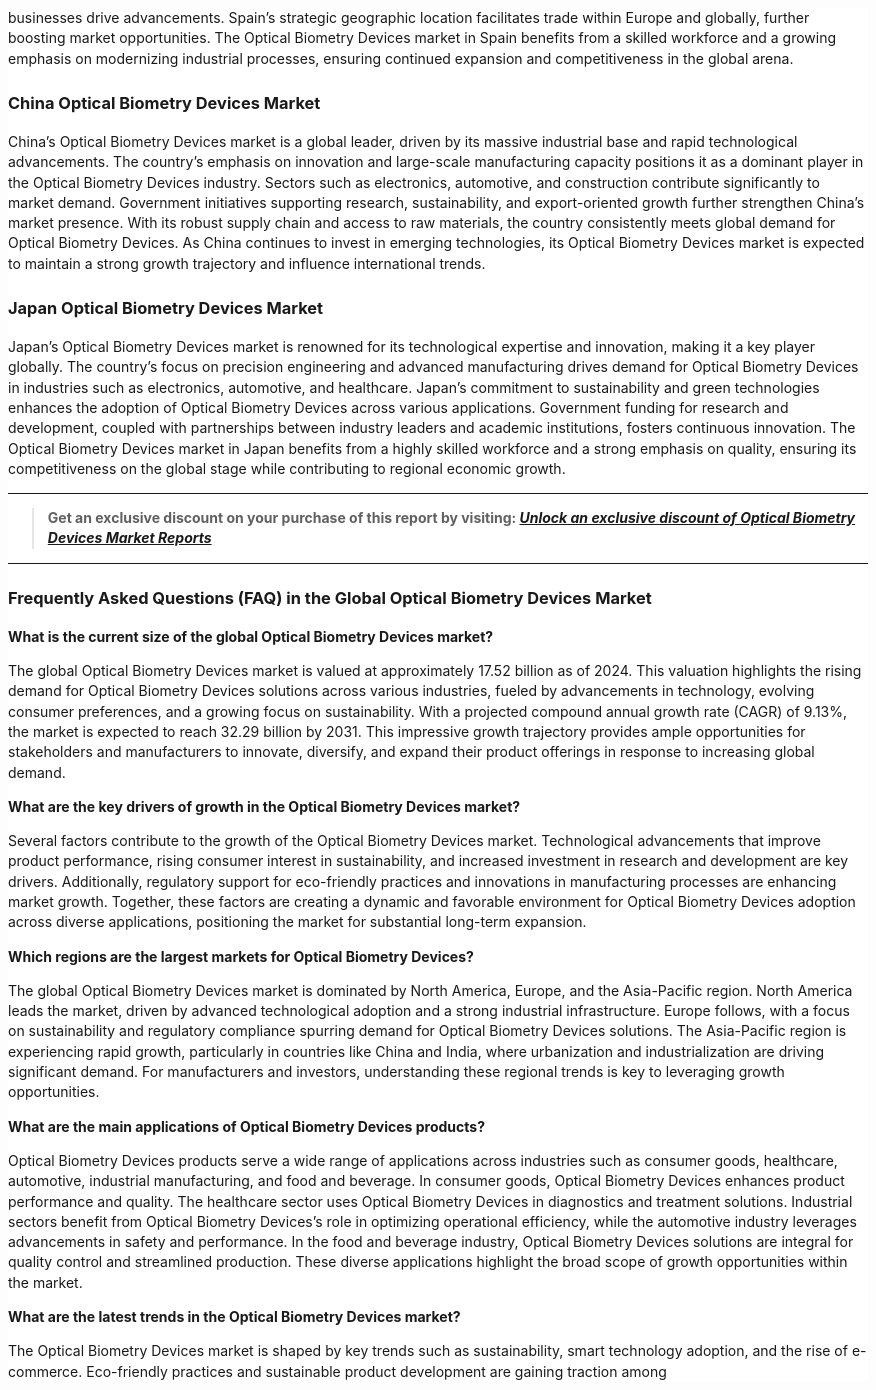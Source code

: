 businesses drive advancements. Spain&rsquo;s strategic geographic location facilitates trade within Europe and globally, further boosting market opportunities. The Optical Biometry Devices market in Spain benefits from a skilled workforce and a growing emphasis on modernizing industrial processes, ensuring continued expansion and competitiveness in the global arena.</p><h3>China Optical Biometry Devices Market</h3><p>China&rsquo;s Optical Biometry Devices market is a global leader, driven by its massive industrial base and rapid technological advancements. The country&rsquo;s emphasis on innovation and large-scale manufacturing capacity positions it as a dominant player in the Optical Biometry Devices industry. Sectors such as electronics, automotive, and construction contribute significantly to market demand. Government initiatives supporting research, sustainability, and export-oriented growth further strengthen China&rsquo;s market presence. With its robust supply chain and access to raw materials, the country consistently meets global demand for Optical Biometry Devices. As China continues to invest in emerging technologies, its Optical Biometry Devices market is expected to maintain a strong growth trajectory and influence international trends.</p><h3>Japan Optical Biometry Devices Market</h3><p>Japan&rsquo;s Optical Biometry Devices market is renowned for its technological expertise and innovation, making it a key player globally. The country&rsquo;s focus on precision engineering and advanced manufacturing drives demand for Optical Biometry Devices in industries such as electronics, automotive, and healthcare. Japan&rsquo;s commitment to sustainability and green technologies enhances the adoption of Optical Biometry Devices across various applications. Government funding for research and development, coupled with partnerships between industry leaders and academic institutions, fosters continuous innovation. The Optical Biometry Devices market in Japan benefits from a highly skilled workforce and a strong emphasis on quality, ensuring its competitiveness on the global stage while contributing to regional economic growth.</p><hr /><blockquote><p><strong>Get an exclusive discount on your purchase of this report by visiting: <em><a href="://marketresearchpulse.com/ask-for-discount/78110?utm_source=Github&amp;utm_medium=0112">Unlock an exclusive discount of Optical Biometry Devices Market Reports</a></em>&nbsp;</strong></p></blockquote><hr /><h3>Frequently Asked Questions (FAQ) in the Global Optical Biometry Devices Market</h3><p><strong>What is the current size of the global Optical Biometry Devices market?</strong></p><p>The global Optical Biometry Devices market is valued at approximately 17.52 billion as of 2024. This valuation highlights the rising demand for Optical Biometry Devices solutions across various industries, fueled by advancements in technology, evolving consumer preferences, and a growing focus on sustainability. With a projected compound annual growth rate (CAGR) of 9.13%, the market is expected to reach 32.29 billion by 2031. This impressive growth trajectory provides ample opportunities for stakeholders and manufacturers to innovate, diversify, and expand their product offerings in response to increasing global demand.</p><p><strong>What are the key drivers of growth in the Optical Biometry Devices market?</strong></p><p>Several factors contribute to the growth of the Optical Biometry Devices market. Technological advancements that improve product performance, rising consumer interest in sustainability, and increased investment in research and development are key drivers. Additionally, regulatory support for eco-friendly practices and innovations in manufacturing processes are enhancing market growth. Together, these factors are creating a dynamic and favorable environment for Optical Biometry Devices adoption across diverse applications, positioning the market for substantial long-term expansion.</p><p><strong>Which regions are the largest markets for Optical Biometry Devices?</strong></p><p>The global Optical Biometry Devices market is dominated by North America, Europe, and the Asia-Pacific region. North America leads the market, driven by advanced technological adoption and a strong industrial infrastructure. Europe follows, with a focus on sustainability and regulatory compliance spurring demand for Optical Biometry Devices solutions. The Asia-Pacific region is experiencing rapid growth, particularly in countries like China and India, where urbanization and industrialization are driving significant demand. For manufacturers and investors, understanding these regional trends is key to leveraging growth opportunities.</p><p><strong>What are the main applications of Optical Biometry Devices products?</strong></p><p>Optical Biometry Devices products serve a wide range of applications across industries such as consumer goods, healthcare, automotive, industrial manufacturing, and food and beverage. In consumer goods, Optical Biometry Devices enhances product performance and quality. The healthcare sector uses Optical Biometry Devices in diagnostics and treatment solutions. Industrial sectors benefit from Optical Biometry Devices&rsquo;s role in optimizing operational efficiency, while the automotive industry leverages advancements in safety and performance. In the food and beverage industry, Optical Biometry Devices solutions are integral for quality control and streamlined production. These diverse applications highlight the broad scope of growth opportunities within the market.</p><p><strong>What are the latest trends in the Optical Biometry Devices market?</strong></p><p>The Optical Biometry Devices market is shaped by key trends such as sustainability, smart technology adoption, and the rise of e-commerce. Eco-friendly practices and sustainable product development are gaining traction among